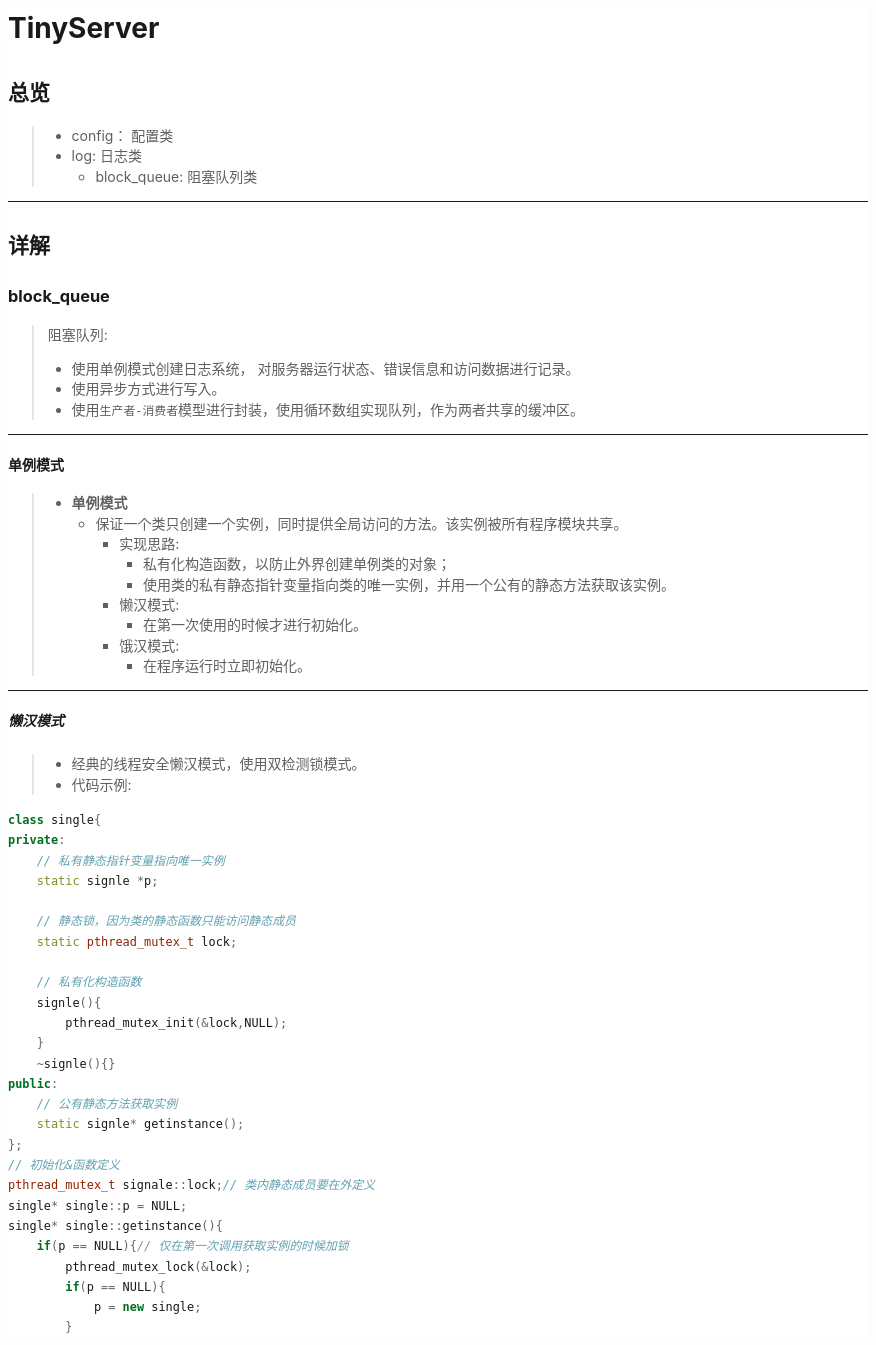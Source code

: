 # TinyServer

## 总览

>- config： 配置类
>- log: 日志类
>   - block_queue: 阻塞队列类




***
## 详解

### block_queue 
>阻塞队列: 
>- 使用单例模式创建日志系统， 对服务器运行状态、错误信息和访问数据进行记录。
>- 使用异步方式进行写入。
>- 使用`生产者-消费者`模型进行封装，使用循环数组实现队列，作为两者共享的缓冲区。
***
#### 单例模式
>- **单例模式**
>   - 保证一个类只创建一个实例，同时提供全局访问的方法。该实例被所有程序模块共享。
>       - 实现思路: 
>           - 私有化构造函数，以防止外界创建单例类的对象；
>           - 使用类的私有静态指针变量指向类的唯一实例，并用一个公有的静态方法获取该实例。
>       - 懒汉模式:
>           - 在第一次使用的时候才进行初始化。
>       - 饿汉模式:
>           - 在程序运行时立即初始化。
***
##### 懒汉模式
>- 经典的线程安全懒汉模式，使用双检测锁模式。
>- 代码示例:
```C++
class single{
private:
    // 私有静态指针变量指向唯一实例
    static signle *p;

    // 静态锁，因为类的静态函数只能访问静态成员
    static pthread_mutex_t lock;

    // 私有化构造函数
    signle(){
        pthread_mutex_init(&lock,NULL);
    }
    ~signle(){}
public:
    // 公有静态方法获取实例
    static signle* getinstance();
};
// 初始化&函数定义
pthread_mutex_t signale::lock;// 类内静态成员要在外定义
single* single::p = NULL;
single* single::getinstance(){
    if(p == NULL){// 仅在第一次调用获取实例的时候加锁
        pthread_mutex_lock(&lock);
        if(p == NULL){
            p = new single;
        }
```